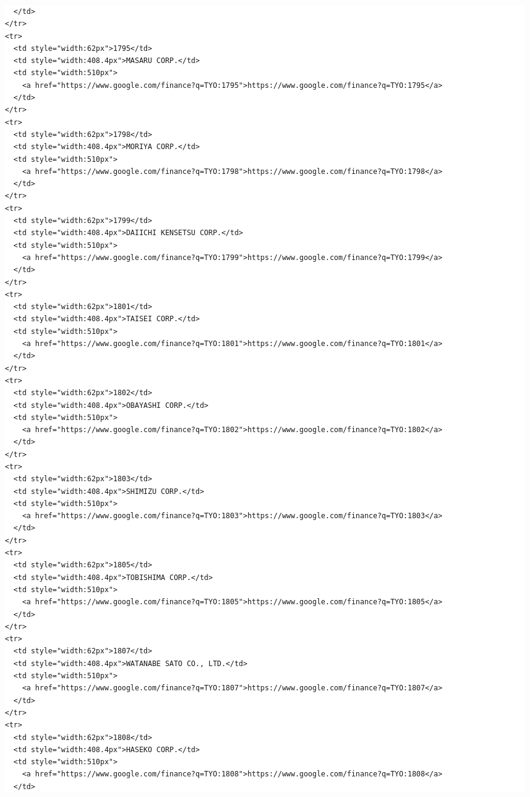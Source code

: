       </td>
    </tr>
    <tr>
      <td style="width:62px">1795</td>
      <td style="width:408.4px">MASARU CORP.</td>
      <td style="width:510px">
        <a href="https://www.google.com/finance?q=TYO:1795">https://www.google.com/finance?q=TYO:1795</a>
      </td>
    </tr>
    <tr>
      <td style="width:62px">1798</td>
      <td style="width:408.4px">MORIYA CORP.</td>
      <td style="width:510px">
        <a href="https://www.google.com/finance?q=TYO:1798">https://www.google.com/finance?q=TYO:1798</a>
      </td>
    </tr>
    <tr>
      <td style="width:62px">1799</td>
      <td style="width:408.4px">DAIICHI KENSETSU CORP.</td>
      <td style="width:510px">
        <a href="https://www.google.com/finance?q=TYO:1799">https://www.google.com/finance?q=TYO:1799</a>
      </td>
    </tr>
    <tr>
      <td style="width:62px">1801</td>
      <td style="width:408.4px">TAISEI CORP.</td>
      <td style="width:510px">
        <a href="https://www.google.com/finance?q=TYO:1801">https://www.google.com/finance?q=TYO:1801</a>
      </td>
    </tr>
    <tr>
      <td style="width:62px">1802</td>
      <td style="width:408.4px">OBAYASHI CORP.</td>
      <td style="width:510px">
        <a href="https://www.google.com/finance?q=TYO:1802">https://www.google.com/finance?q=TYO:1802</a>
      </td>
    </tr>
    <tr>
      <td style="width:62px">1803</td>
      <td style="width:408.4px">SHIMIZU CORP.</td>
      <td style="width:510px">
        <a href="https://www.google.com/finance?q=TYO:1803">https://www.google.com/finance?q=TYO:1803</a>
      </td>
    </tr>
    <tr>
      <td style="width:62px">1805</td>
      <td style="width:408.4px">TOBISHIMA CORP.</td>
      <td style="width:510px">
        <a href="https://www.google.com/finance?q=TYO:1805">https://www.google.com/finance?q=TYO:1805</a>
      </td>
    </tr>
    <tr>
      <td style="width:62px">1807</td>
      <td style="width:408.4px">WATANABE SATO CO., LTD.</td>
      <td style="width:510px">
        <a href="https://www.google.com/finance?q=TYO:1807">https://www.google.com/finance?q=TYO:1807</a>
      </td>
    </tr>
    <tr>
      <td style="width:62px">1808</td>
      <td style="width:408.4px">HASEKO CORP.</td>
      <td style="width:510px">
        <a href="https://www.google.com/finance?q=TYO:1808">https://www.google.com/finance?q=TYO:1808</a>
      </td>